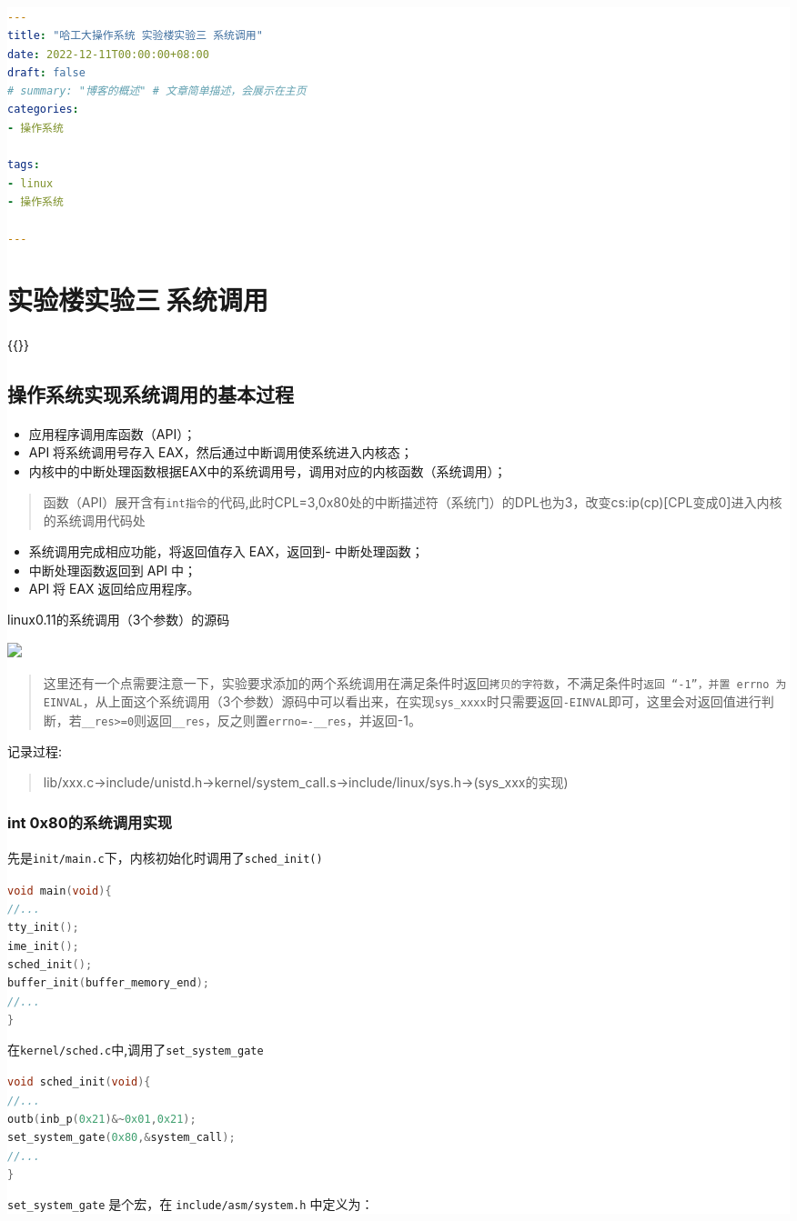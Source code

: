 ```yaml
---
title: "哈工大操作系统 实验楼实验三 系统调用"
date: 2022-12-11T00:00:00+08:00
draft: false
# summary: "博客的概述" # 文章简单描述，会展示在主页
categories:
- 操作系统

tags:
- linux
- 操作系统

---
```


# 实验楼实验三 系统调用

{{<sitesrc>}}

## 操作系统实现系统调用的基本过程

- 应用程序调用库函数（API）；
- API 将系统调用号存入 EAX，然后通过中断调用使系统进入内核态；
- 内核中的中断处理函数根据EAX中的系统调用号，调用对应的内核函数（系统调用）；
>函数（API）展开含有`int指令`的代码,此时CPL=3,0x80处的中断描述符（系统门）的DPL也为3，改变cs:ip(cp)[CPL变成0]进入内核的系统调用代码处
- 系统调用完成相应功能，将返回值存入 EAX，返回到- 中断处理函数；
- 中断处理函数返回到 API 中；
- API 将 EAX 返回给应用程序。

linux0.11的系统调用（3个参数）的源码

![](https://jsdelivr.codeqihan.com/gh/MysticalDream/images/assets/202311122306844.png)
>这里还有一个点需要注意一下，实验要求添加的两个系统调用在满足条件时返回`拷贝的字符数`，不满足条件时`返回 “-1”，并置 errno 为 EINVAL`，从上面这个系统调用（3个参数）源码中可以看出来，在实现`sys_xxxx`时只需要返回`-EINVAL`即可，这里会对返回值进行判断，若`__res>=0`则返回`__res`，反之则置`errno=-__res`，并返回-1。

记录过程:
>lib/xxx.c->include/unistd.h->kernel/system_call.s->include/linux/sys.h->(sys_xxx的实现)

### int 0x80的系统调用实现

先是`init/main.c`下，内核初始化时调用了`sched_init()`

```c
void main(void){
//...
tty_init();
ime_init();
sched_init();
buffer_init(buffer_memory_end);
//...
}
```
在`kernel/sched.c`中,调用了`set_system_gate`
```c
void sched_init(void){
//...
outb(inb_p(0x21)&~0x01,0x21);
set_system_gate(0x80,&system_call);
//...
}
```
`set_system_gate` 是个宏，在 `include/asm/system.h` 中定义为：
